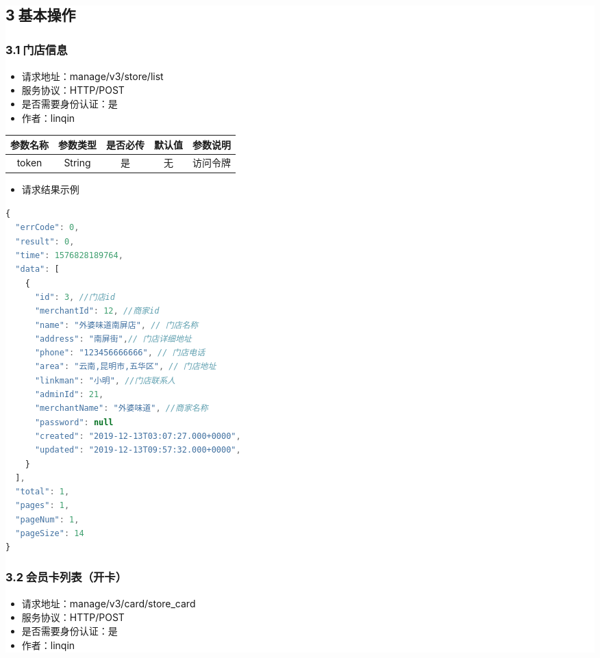 ```js
```

## 3 基本操作
### 3.1 门店信息

- 请求地址：manage/v3/store/list
- 服务协议：HTTP/POST
- 是否需要身份认证：是
- 作者：linqin

| 参数名称 | 参数类型 | 是否必传 | 默认值 | 参数说明 |
| :------: | :------: | :------: | :----: | :------: |
|  token   |  String  |    是    |   无   |      访问令牌   |

- 请求结果示例

```js
{
  "errCode": 0,
  "result": 0,
  "time": 1576828189764,
  "data": [
    {
      "id": 3, //门店id
      "merchantId": 12, //商家id
      "name": "外婆味道南屏店", // 门店名称
      "address": "南屏街",// 门店详细地址
      "phone": "123456666666", // 门店电话
      "area": "云南,昆明市,五华区", // 门店地址
      "linkman": "小明", //门店联系人
      "adminId": 21, 
      "merchantName": "外婆味道", //商家名称
      "password": null
      "created": "2019-12-13T03:07:27.000+0000",
      "updated": "2019-12-13T09:57:32.000+0000",
    }
  ],
  "total": 1,
  "pages": 1,
  "pageNum": 1,
  "pageSize": 14
}
```

### 3.2 会员卡列表（开卡）

- 请求地址：manage/v3/card/store_card
- 服务协议：HTTP/POST
- 是否需要身份认证：是
- 作者：linqin
